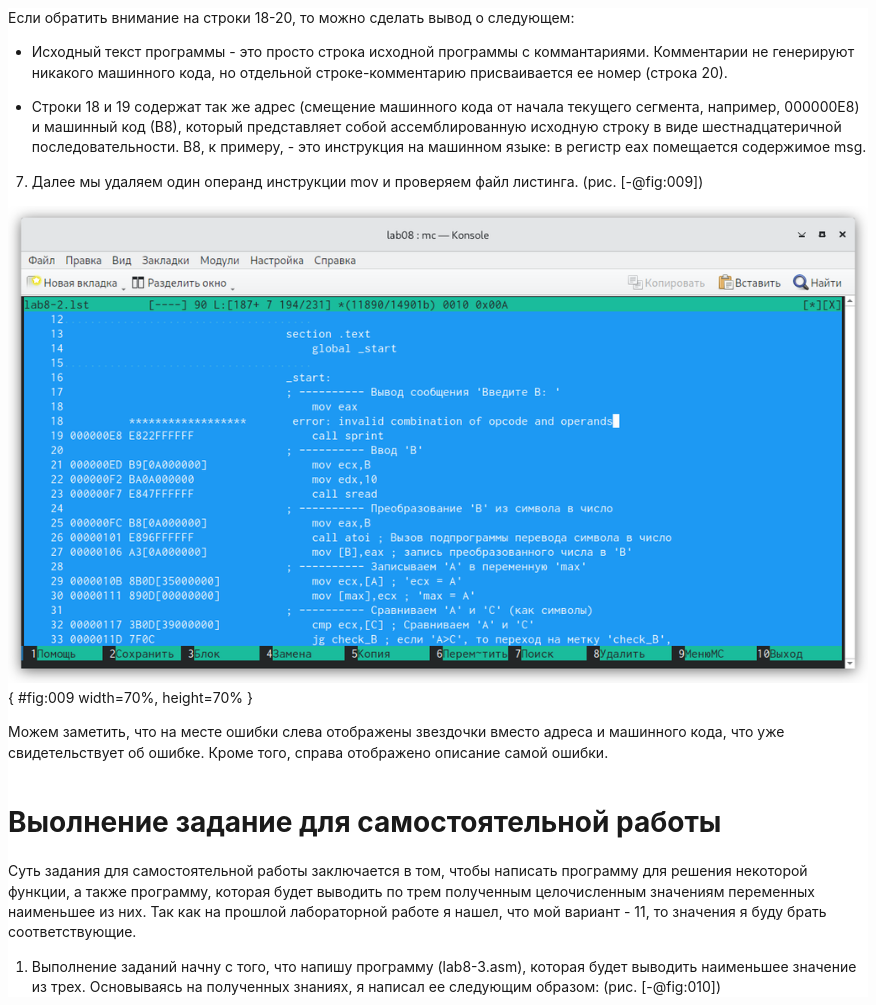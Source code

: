 Если обратить внимание на строки 18-20, то можно сделать вывод о следующем:

- Исходный текст программы - это просто строка исходной программы с коммантариями. Комментарии не генерируют
никакого машинного кода, но отдельной строке-комментарию присваивается ее номер (строка 20).

- Строки 18 и 19 содержат так же адрес (смещение машинного кода от начала текущего сегмента,
например, 000000Е8) и машинный код (В8), который представляет собой ассемблированную исходную строку
в виде шестнадцатеричной последовательности. В8, к примеру, - это инструкция на машинном языке:
в регистр eax помещается содержимое msg.

7. Далее мы удаляем один операнд инструкции mov и проверяем файл листинга. (рис. [-@fig:009])

![Командная строка. Просмотр содержимого измененного файла листинга](image/09.png){ #fig:009 width=70%, height=70% }

Можем заметить, что на месте ошибки слева отображены звездочки вместо адреса и машинного кода,
что уже свидетельствует об ошибке. Кроме того, справа отображено описание самой ошибки.

# Выолнение задание для самостоятельной работы

Суть задания для самостоятельной работы заключается в том, чтобы написать программу для решения некоторой функции,
а также программу, которая будет выводить по трем полученным целочисленным значениям переменных наименьшее из них.
Так как на прошлой лабораторной работе я нашел, что мой вариант - 11, то значения я буду брать соответствующие.

1. Выполнение заданий начну с того, что напишу программу (lab8-3.asm), которая будет выводить наименьшее значение из трех.
Основываясь на полученных знаниях, я написал ее следующим образом: (рис. [-@fig:010])
